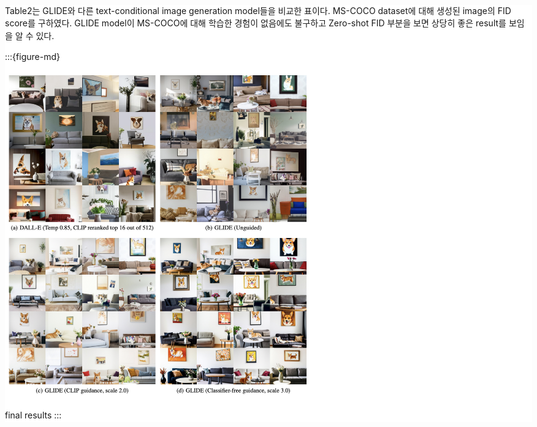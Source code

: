 Table2는 GLIDE와 다른 text-conditional image generation model들을 비교한 표이다. MS-COCO dataset에 대해 생성된 image의 FID score를 구하였다. GLIDE model이 MS-COCO에 대해 학습한 경험이 없음에도 불구하고 Zero-shot FID 부분을 보면 상당히 좋은 result를 보임을 알 수 있다.

:::{figure-md}

<img src="../../pics/GLIDE/glide15.png" alt="GLIDE_1" class="bg-primary mb-1" width="500px">

final results
:::
